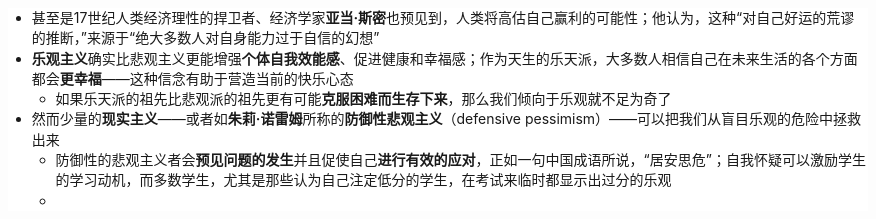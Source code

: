   * 甚至是17世纪人类经济理性的捍卫者、经济学家**亚当·斯密**也预见到，人类将高估自己赢利的可能性；他认为，这种“对自己好运的荒谬的推断，”来源于“绝大多数人对自身能力过于自信的幻想”
* **乐观主义**确实比悲观主义更能增强**个体自我效能感**、促进健康和幸福感；作为天生的乐天派，大多数人相信自己在未来生活的各个方面都会**更幸福**——这种信念有助于营造当前的快乐心态
  * 如果乐天派的祖先比悲观派的祖先更有可能**克服困难而生存下来**，那么我们倾向于乐观就不足为奇了
* 然而少量的**现实主义**——或者如**朱莉·诺雷姆**所称的**防御性悲观主义**（defensive pessimism）——可以把我们从盲目乐观的危险中拯救出来
  * 防御性的悲观主义者会**预见问题的发生**并且促使自己**进行有效的应对**，正如一句中国成语所说，“居安思危”；自我怀疑可以激励学生的学习动机，而多数学生，尤其是那些认为自己注定低分的学生，在考试来临时都显示出过分的乐观
  * 

